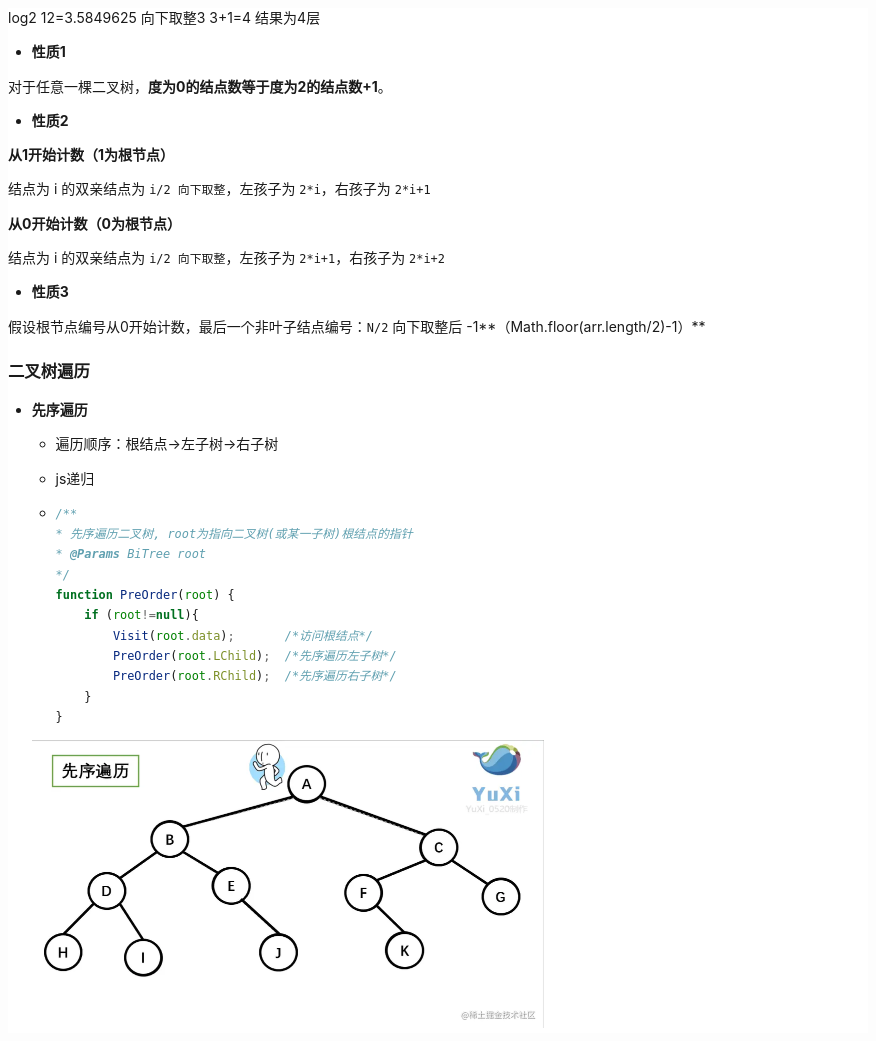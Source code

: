 log2 12=3.5849625	向下取整3	3+1=4	结果为4层

- **性质1**

对于任意一棵二叉树，**度为0的结点数等于度为2的结点数+1**。

- **性质2**

**从1开始计数（1为根节点）**

结点为 i 的双亲结点为 `i/2 向下取整`，左孩子为 `2*i`，右孩子为 `2*i+1`

**从0开始计数（0为根节点）**

结点为 i 的双亲结点为 `i/2 向下取整`，左孩子为 `2*i+1`，右孩子为 `2*i+2`

- **性质3**

假设根节点编号从0开始计数，最后一个非叶子结点编号：`N/2` 向下取整后 -1**（Math.floor(arr.length/2)-1）**

### 二叉树遍历

- **先序遍历**

  - 遍历顺序：根结点->左子树->右子树

  - js递归

  - ```js
    /**
    * 先序遍历二叉树, root为指向二叉树(或某一子树)根结点的指针
    * @Params BiTree root
    */
    function PreOrder(root) {
    	if (root!=null){
    		Visit(root.data);  		/*访问根结点*/
    		PreOrder(root.LChild);  /*先序遍历左子树*/
    		PreOrder(root.RChild);  /*先序遍历右子树*/
    	}
    }
    ```

  <img src="面试总结_数据结构.assets/05f071184c814abfbc0e257d10bc5189tplv-k3u1fbpfcp-zoom-in-crop-mark4536000.webp" alt="2.gif" style="zoom: 50%;" />
